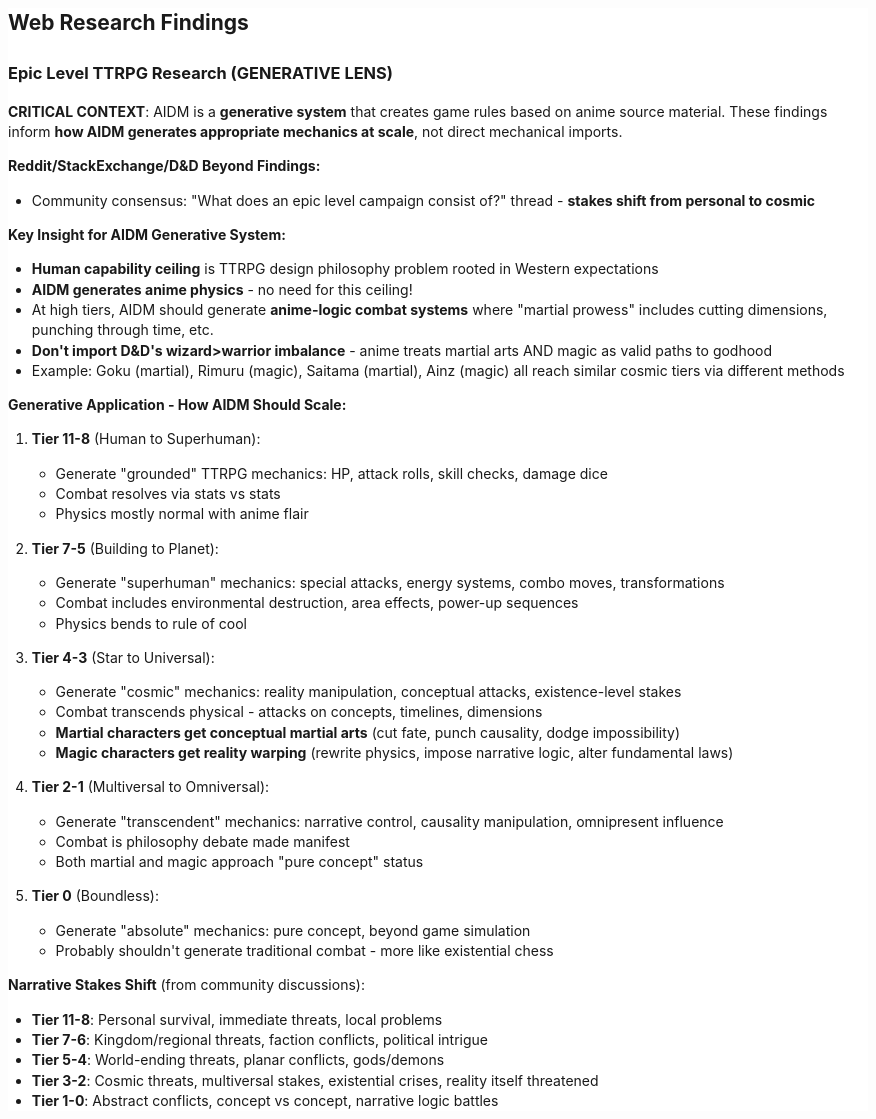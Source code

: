 

## Web Research Findings

### Epic Level TTRPG Research (GENERATIVE LENS)

**CRITICAL CONTEXT**: AIDM is a **generative system** that creates game rules based on anime source material. These findings inform **how AIDM generates appropriate mechanics at scale**, not direct mechanical imports.

**Reddit/StackExchange/D&D Beyond Findings:**
- Community consensus: "What does an epic level campaign consist of?" thread - **stakes shift from personal to cosmic**

**Key Insight for AIDM Generative System:**
- **Human capability ceiling** is TTRPG design philosophy problem rooted in Western expectations
- **AIDM generates anime physics** - no need for this ceiling!
- At high tiers, AIDM should generate **anime-logic combat systems** where "martial prowess" includes cutting dimensions, punching through time, etc.
- **Don't import D&D's wizard>warrior imbalance** - anime treats martial arts AND magic as valid paths to godhood
- Example: Goku (martial), Rimuru (magic), Saitama (martial), Ainz (magic) all reach similar cosmic tiers via different methods

**Generative Application - How AIDM Should Scale:**

1. **Tier 11-8** (Human to Superhuman):
   - Generate "grounded" TTRPG mechanics: HP, attack rolls, skill checks, damage dice
   - Combat resolves via stats vs stats
   - Physics mostly normal with anime flair

2. **Tier 7-5** (Building to Planet):
   - Generate "superhuman" mechanics: special attacks, energy systems, combo moves, transformations
   - Combat includes environmental destruction, area effects, power-up sequences
   - Physics bends to rule of cool

3. **Tier 4-3** (Star to Universal):
   - Generate "cosmic" mechanics: reality manipulation, conceptual attacks, existence-level stakes
   - Combat transcends physical - attacks on concepts, timelines, dimensions
   - **Martial characters get conceptual martial arts** (cut fate, punch causality, dodge impossibility)
   - **Magic characters get reality warping** (rewrite physics, impose narrative logic, alter fundamental laws)

4. **Tier 2-1** (Multiversal to Omniversal):
   - Generate "transcendent" mechanics: narrative control, causality manipulation, omnipresent influence
   - Combat is philosophy debate made manifest
   - Both martial and magic approach "pure concept" status

5. **Tier 0** (Boundless):
   - Generate "absolute" mechanics: pure concept, beyond game simulation
   - Probably shouldn't generate traditional combat - more like existential chess

**Narrative Stakes Shift** (from community discussions):
- **Tier 11-8**: Personal survival, immediate threats, local problems
- **Tier 7-6**: Kingdom/regional threats, faction conflicts, political intrigue
- **Tier 5-4**: World-ending threats, planar conflicts, gods/demons
- **Tier 3-2**: Cosmic threats, multiversal stakes, existential crises, reality itself threatened
- **Tier 1-0**: Abstract conflicts, concept vs concept, narrative logic battles
